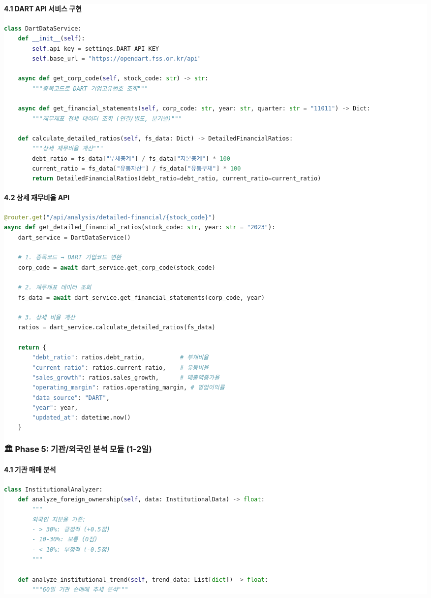 #### 4.1 DART API 서비스 구현
```python
class DartDataService:
    def __init__(self):
        self.api_key = settings.DART_API_KEY
        self.base_url = "https://opendart.fss.or.kr/api"
    
    async def get_corp_code(self, stock_code: str) -> str:
        """종목코드로 DART 기업고유번호 조회"""
        
    async def get_financial_statements(self, corp_code: str, year: str, quarter: str = "11011") -> Dict:
        """재무제표 전체 데이터 조회 (연결/별도, 분기별)"""
        
    def calculate_detailed_ratios(self, fs_data: Dict) -> DetailedFinancialRatios:
        """상세 재무비율 계산"""
        debt_ratio = fs_data["부채총계"] / fs_data["자본총계"] * 100
        current_ratio = fs_data["유동자산"] / fs_data["유동부채"] * 100
        return DetailedFinancialRatios(debt_ratio=debt_ratio, current_ratio=current_ratio)
```

#### 4.2 상세 재무비율 API
```python
@router.get("/api/analysis/detailed-financial/{stock_code}")
async def get_detailed_financial_ratios(stock_code: str, year: str = "2023"):
    dart_service = DartDataService()
    
    # 1. 종목코드 → DART 기업코드 변환
    corp_code = await dart_service.get_corp_code(stock_code)
    
    # 2. 재무제표 데이터 조회
    fs_data = await dart_service.get_financial_statements(corp_code, year)
    
    # 3. 상세 비율 계산
    ratios = dart_service.calculate_detailed_ratios(fs_data)
    
    return {
        "debt_ratio": ratios.debt_ratio,          # 부채비율
        "current_ratio": ratios.current_ratio,    # 유동비율  
        "sales_growth": ratios.sales_growth,      # 매출액증가율
        "operating_margin": ratios.operating_margin, # 영업이익률
        "data_source": "DART",
        "year": year,
        "updated_at": datetime.now()
    }
```

### 🏛️ Phase 5: 기관/외국인 분석 모듈 (1-2일)

#### 4.1 기관 매매 분석
```python
class InstitutionalAnalyzer:
    def analyze_foreign_ownership(self, data: InstitutionalData) -> float:
        """
        외국인 지분율 기준:
        - > 30%: 긍정적 (+0.5점)
        - 10-30%: 보통 (0점)
        - < 10%: 부정적 (-0.5점)
        """
        
    def analyze_institutional_trend(self, trend_data: List[dict]) -> float:
        """60일 기관 순매매 추세 분석"""
```
